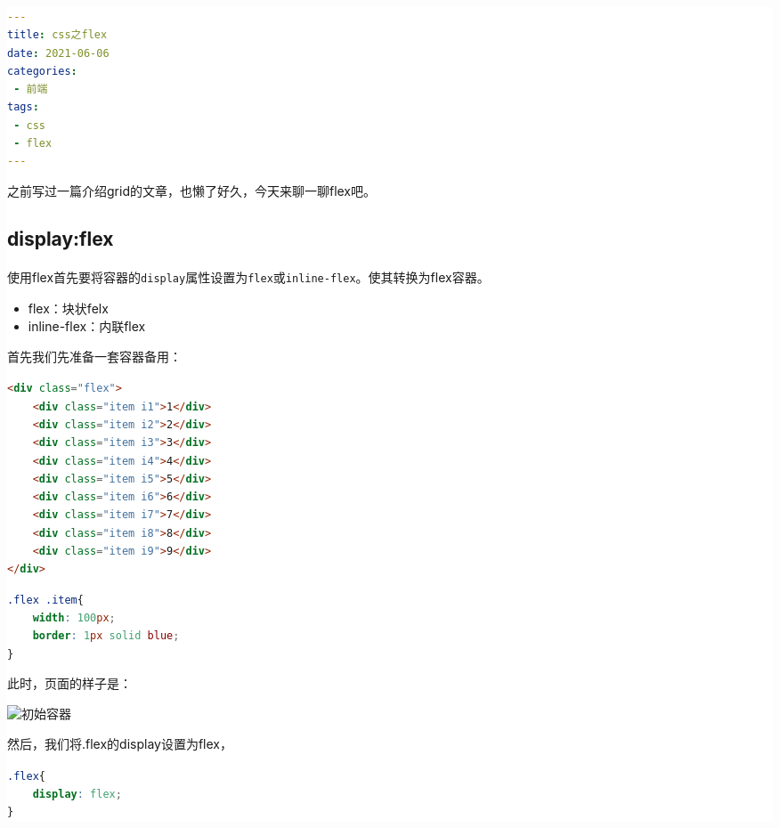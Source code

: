 ```yaml
---
title: css之flex
date: 2021-06-06
categories:
 - 前端
tags:
 - css
 - flex
---
```


之前写过一篇介绍grid的文章，也懒了好久，今天来聊一聊flex吧。

## display:flex

使用flex首先要将容器的`display`属性设置为`flex`或`inline-flex`。使其转换为flex容器。

- flex：块状felx
- inline-flex：内联flex

首先我们先准备一套容器备用：

```html
<div class="flex">
    <div class="item i1">1</div>
    <div class="item i2">2</div>
    <div class="item i3">3</div>
    <div class="item i4">4</div>
    <div class="item i5">5</div>
    <div class="item i6">6</div>
    <div class="item i7">7</div>
    <div class="item i8">8</div>
    <div class="item i9">9</div>
</div>
```

```css
.flex .item{
    width: 100px;
    border: 1px solid blue;
}
```

此时，页面的样子是：

![初始容器](@images/flex/init.png)

然后，我们将.flex的display设置为flex，

```css
.flex{
    display: flex;
}
```
